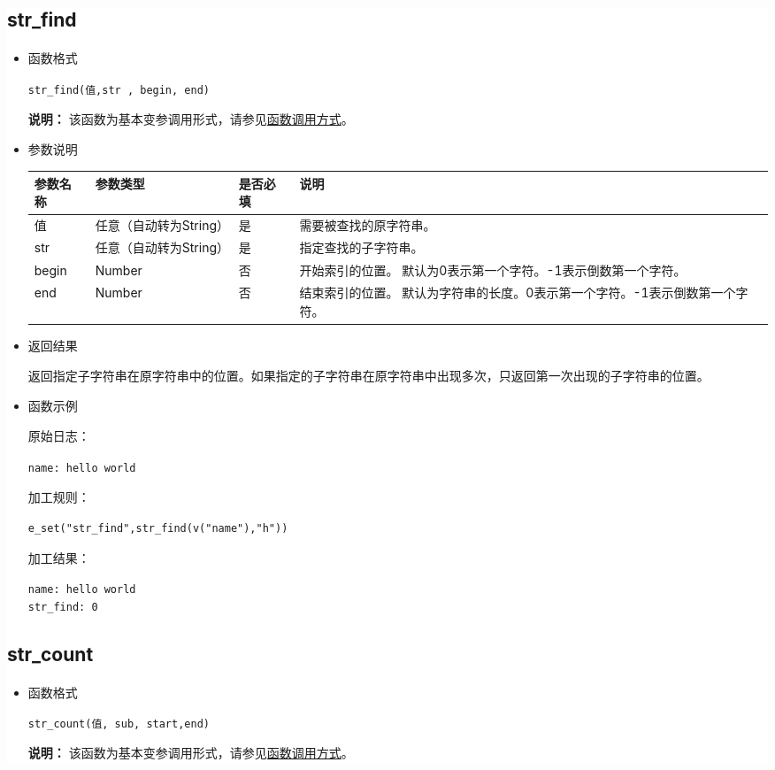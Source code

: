 
## str\_find

-   函数格式

    ```
    str_find(值,str , begin, end)
    ```

    **说明：** 该函数为基本变参调用形式，请参见[函数调用方式](/intl.zh-CN/数据加工/数据加工语法/基础语法.md)。

-   参数说明

    |参数名称|参数类型|是否必填|说明|
    |----|----|----|--|
    |值|任意（自动转为String）|是|需要被查找的原字符串。|
    |str|任意（自动转为String）|是|指定查找的子字符串。|
    |begin|Number|否|开始索引的位置。 默认为0表示第一个字符。-1表示倒数第一个字符。 |
    |end|Number|否|结束索引的位置。 默认为字符串的长度。0表示第一个字符。-1表示倒数第一个字符。 |

-   返回结果

    返回指定子字符串在原字符串中的位置。如果指定的子字符串在原字符串中出现多次，只返回第一次出现的子字符串的位置。

-   函数示例

    原始日志：

    ```
    name: hello world
    ```

    加工规则：

    ```
    e_set("str_find",str_find(v("name"),"h"))
    ```

    加工结果：

    ```
    name: hello world
    str_find: 0
    ```


## str\_count

-   函数格式

    ```
    str_count(值, sub, start,end)
    ```

    **说明：** 该函数为基本变参调用形式，请参见[函数调用方式](/intl.zh-CN/数据加工/数据加工语法/基础语法.md)。
